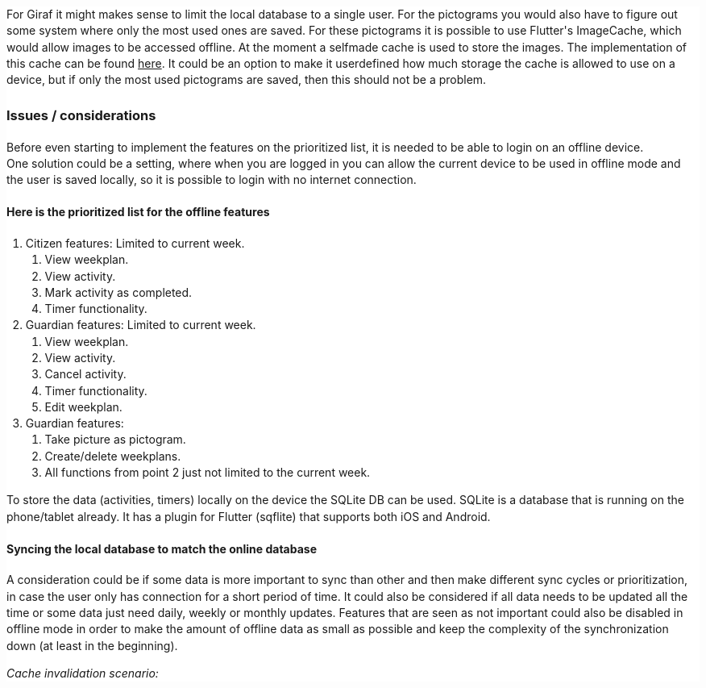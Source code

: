 For Giraf it might makes sense to limit the local database to a single user. For
the pictograms you would also have to figure out some system where only the most
used ones are saved. For these pictograms it is possible to use Flutter's ImageCache,
which would allow images to be accessed offline. At the moment a selfmade cache
is used to store the images. The implementation of this cache can be found [here](https://github.com/aau-giraf/weekplanner/blob/604f6f8973821f65a07a51efd5dec309788f3585/lib/blocs/pictogram_image_bloc.dart).
It could be an option to make it userdefined how much storage the cache is allowed
to use on a device, but if only the most used pictograms are saved, then this should
not be a problem. 

### Issues / considerations

Before even starting to implement the features on the prioritized list, it is needed
to be able to login on an offline device.   
One solution could be a setting, where when you are logged in you can allow the
current device to be used in offline mode and the user is saved locally, so it is
possible to login with no internet connection.

#### Here is the prioritized list for the offline features

1. Citizen features: Limited to current week.
    1. View weekplan.
    1. View activity.
    1. Mark activity as completed.
    1. Timer functionality.
1. Guardian features: Limited to current week.
    1. View weekplan.
    1. View activity.
    1. Cancel activity.
    1. Timer functionality.  
    1. Edit weekplan.
1. Guardian features:
    1. Take picture as pictogram.
    1. Create/delete weekplans.
    1. All functions from point 2 just not limited to the current week.

To store the data (activities, timers) locally on the device the SQLite DB can be
used. SQLite is a database that is running on the phone/tablet already. It has a
plugin for Flutter (sqflite) that supports both iOS and Android.  

#### Syncing the local database to match the online database

A consideration could be if some data is more important to sync than other and then
make different sync cycles or prioritization, in case the user only has connection
for a short period of time. It could also be considered if all data needs to be
updated all the time or some data just need daily, weekly or monthly updates. Features
that are seen as not important could also be disabled in offline mode in order to
make the amount of offline data as small as possible and keep the complexity of
the synchronization down (at least in the beginning).

*Cache invalidation scenario:*
